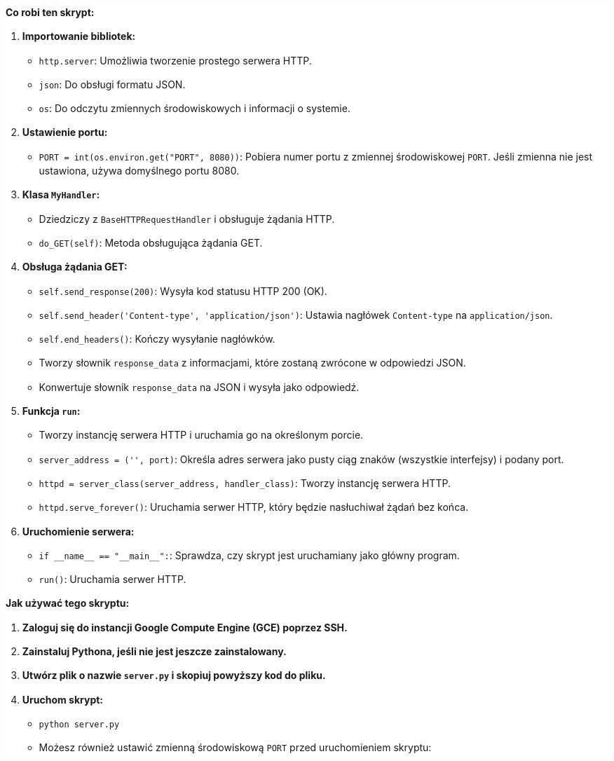 **Co robi ten skrypt:**

1. **Importowanie bibliotek:**
    
    - `http.server`: Umożliwia tworzenie prostego serwera HTTP.
        
    - `json`: Do obsługi formatu JSON.
        
    - `os`: Do odczytu zmiennych środowiskowych i informacji o systemie.
        
2. **Ustawienie portu:**
    
    - `PORT = int(os.environ.get("PORT", 8080))`: Pobiera numer portu z zmiennej środowiskowej `PORT`. Jeśli zmienna nie jest ustawiona, używa domyślnego portu 8080.
        
3. **Klasa `MyHandler`:**
    
    - Dziedziczy z `BaseHTTPRequestHandler` i obsługuje żądania HTTP.
        
    - `do_GET(self)`: Metoda obsługująca żądania GET.
        
4. **Obsługa żądania GET:**
    
    - `self.send_response(200)`: Wysyła kod statusu HTTP 200 (OK).
        
    - `self.send_header('Content-type', 'application/json')`: Ustawia nagłówek `Content-type` na `application/json`.
        
    - `self.end_headers()`: Kończy wysyłanie nagłówków.
        
    - Tworzy słownik `response_data` z informacjami, które zostaną zwrócone w odpowiedzi JSON.
        
    - Konwertuje słownik `response_data` na JSON i wysyła jako odpowiedź.
        
5. **Funkcja `run`:**
    
    - Tworzy instancję serwera HTTP i uruchamia go na określonym porcie.
        
    - `server_address = ('', port)`: Określa adres serwera jako pusty ciąg znaków (wszystkie interfejsy) i podany port.
        
    - `httpd = server_class(server_address, handler_class)`: Tworzy instancję serwera HTTP.
        
    - `httpd.serve_forever()`: Uruchamia serwer HTTP, który będzie nasłuchiwał żądań bez końca.
        
6. **Uruchomienie serwera:**
    
    - `if __name__ == "__main__":`: Sprawdza, czy skrypt jest uruchamiany jako główny program.
        
    - `run()`: Uruchamia serwer HTTP.
        

**Jak używać tego skryptu:**

1. **Zaloguj się do instancji Google Compute Engine (GCE) poprzez SSH.**
    
2. **Zainstaluj Pythona, jeśli nie jest jeszcze zainstalowany.**
    
3. **Utwórz plik o nazwie `server.py` i skopiuj powyższy kod do pliku.**
    
4. **Uruchom skrypt:**
    
    - `python server.py`
        
    - Możesz również ustawić zmienną środowiskową `PORT` przed uruchomieniem skryptu:
        